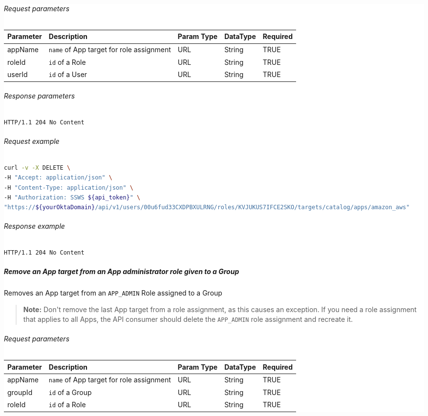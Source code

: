 ###### Request parameters


| Parameter   | Description                                | Param Type   | DataType   | Required |
| :---------- | :----------------------------------------- | :----------- | :--------- | :------- |
| appName     | `name` of App target for role assignment   | URL          | String     | TRUE     |
| roleId      | `id` of a Role                             | URL          | String     | TRUE     |
| userId      | `id` of a User                             | URL          | String     | TRUE     |

###### Response parameters


``` http
HTTP/1.1 204 No Content
```

###### Request example


```bash
curl -v -X DELETE \
-H "Accept: application/json" \
-H "Content-Type: application/json" \
-H "Authorization: SSWS ${api_token}" \
"https://${yourOktaDomain}/api/v1/users/00u6fud33CXDPBXULRNG/roles/KVJUKUS7IFCE2SKO/targets/catalog/apps/amazon_aws"
```

###### Response example


``` http
HTTP/1.1 204 No Content
```

##### Remove an App target from an App administrator role given to a Group

<ApiOperation method="delete" url="/api/v1/groups/${groupId}/roles/${roleId}/targets/catalog/apps/${appName}" />

Removes an App target from an `APP_ADMIN` Role assigned to a Group

> **Note:** Don't remove the last App target from a role assignment, as this causes an exception.  If you need a role assignment that applies to all Apps, the API consumer should delete the `APP_ADMIN` role assignment and recreate it.

###### Request parameters


| Parameter   | Description                                | Param Type   | DataType   | Required |
| :---------- | :----------------------------------------- | :----------- | :--------- | :------- |
| appName     | `name` of App target for role assignment   | URL          | String     | TRUE     |
| groupId     | `id` of a Group                            | URL          | String     | TRUE     |
| roleId      | `id` of a Role                             | URL          | String     | TRUE     |
